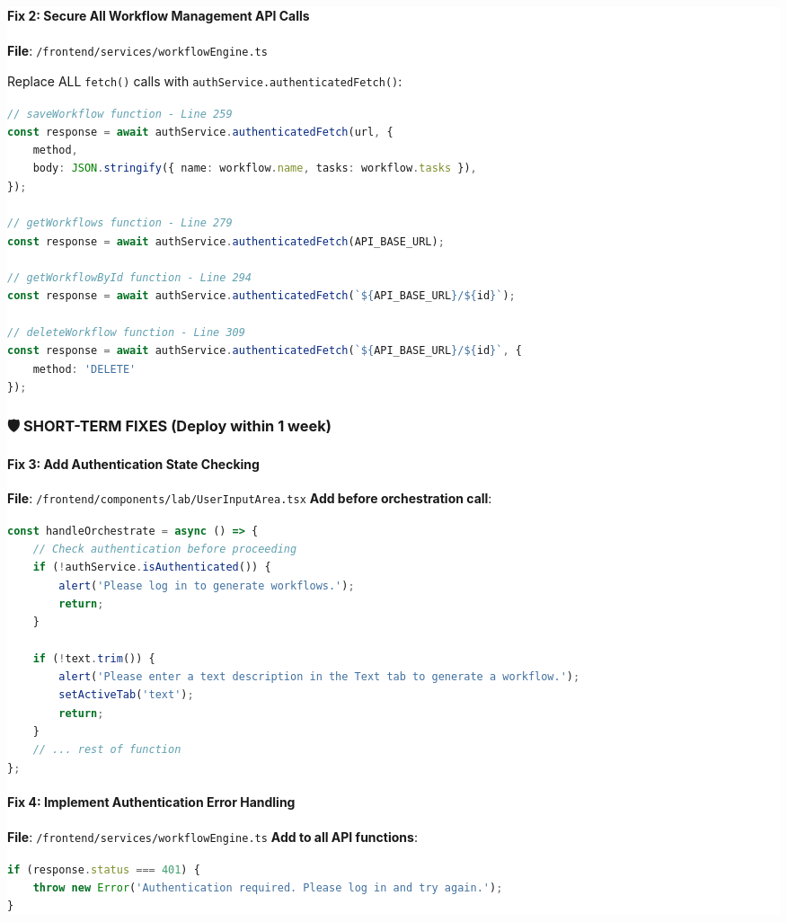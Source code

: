 #### Fix 2: Secure All Workflow Management API Calls
**File**: `/frontend/services/workflowEngine.ts`

Replace ALL `fetch()` calls with `authService.authenticatedFetch()`:

```typescript
// saveWorkflow function - Line 259
const response = await authService.authenticatedFetch(url, {
    method,
    body: JSON.stringify({ name: workflow.name, tasks: workflow.tasks }),
});

// getWorkflows function - Line 279  
const response = await authService.authenticatedFetch(API_BASE_URL);

// getWorkflowById function - Line 294
const response = await authService.authenticatedFetch(`${API_BASE_URL}/${id}`);

// deleteWorkflow function - Line 309
const response = await authService.authenticatedFetch(`${API_BASE_URL}/${id}`, { 
    method: 'DELETE' 
});
```

### 🛡️ SHORT-TERM FIXES (Deploy within 1 week)

#### Fix 3: Add Authentication State Checking
**File**: `/frontend/components/lab/UserInputArea.tsx`
**Add before orchestration call**:

```typescript
const handleOrchestrate = async () => {
    // Check authentication before proceeding
    if (!authService.isAuthenticated()) {
        alert('Please log in to generate workflows.');
        return;
    }
    
    if (!text.trim()) {
        alert('Please enter a text description in the Text tab to generate a workflow.');
        setActiveTab('text');
        return;
    }
    // ... rest of function
};
```

#### Fix 4: Implement Authentication Error Handling
**File**: `/frontend/services/workflowEngine.ts`
**Add to all API functions**:

```typescript
if (response.status === 401) {
    throw new Error('Authentication required. Please log in and try again.');
}
```
